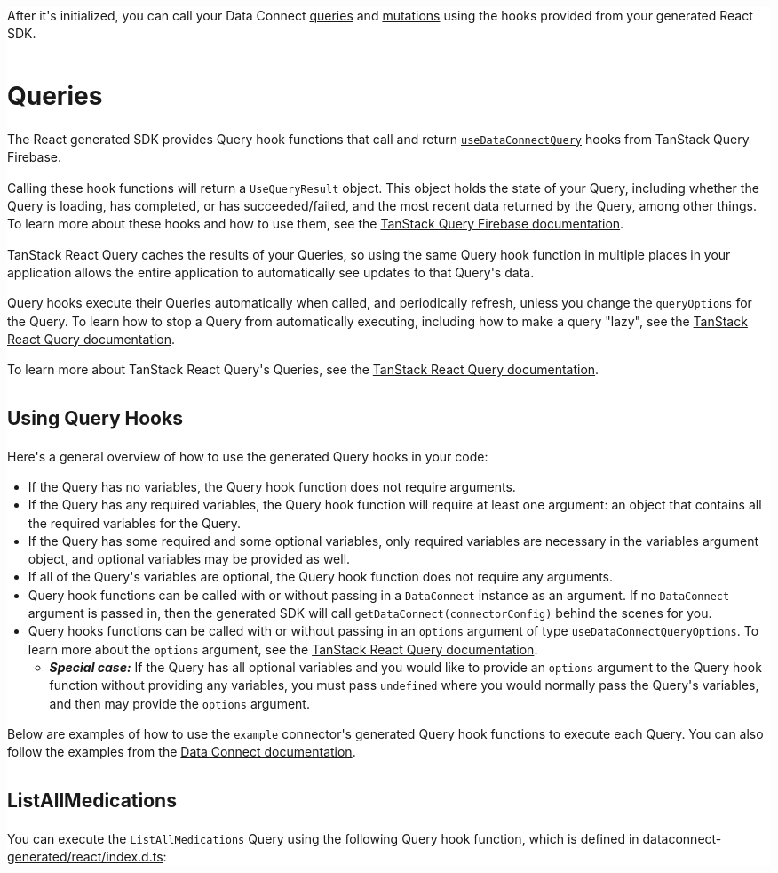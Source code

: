After it's initialized, you can call your Data Connect [queries](#queries) and [mutations](#mutations) using the hooks provided from your generated React SDK.

# Queries

The React generated SDK provides Query hook functions that call and return [`useDataConnectQuery`](https://react-query-firebase.invertase.dev/react/data-connect/querying) hooks from TanStack Query Firebase.

Calling these hook functions will return a `UseQueryResult` object. This object holds the state of your Query, including whether the Query is loading, has completed, or has succeeded/failed, and the most recent data returned by the Query, among other things. To learn more about these hooks and how to use them, see the [TanStack Query Firebase documentation](https://react-query-firebase.invertase.dev/react/data-connect/querying).

TanStack React Query caches the results of your Queries, so using the same Query hook function in multiple places in your application allows the entire application to automatically see updates to that Query's data.

Query hooks execute their Queries automatically when called, and periodically refresh, unless you change the `queryOptions` for the Query. To learn how to stop a Query from automatically executing, including how to make a query "lazy", see the [TanStack React Query documentation](https://tanstack.com/query/latest/docs/framework/react/guides/disabling-queries).

To learn more about TanStack React Query's Queries, see the [TanStack React Query documentation](https://tanstack.com/query/v5/docs/framework/react/guides/queries).

## Using Query Hooks
Here's a general overview of how to use the generated Query hooks in your code:

- If the Query has no variables, the Query hook function does not require arguments.
- If the Query has any required variables, the Query hook function will require at least one argument: an object that contains all the required variables for the Query.
- If the Query has some required and some optional variables, only required variables are necessary in the variables argument object, and optional variables may be provided as well.
- If all of the Query's variables are optional, the Query hook function does not require any arguments.
- Query hook functions can be called with or without passing in a `DataConnect` instance as an argument. If no `DataConnect` argument is passed in, then the generated SDK will call `getDataConnect(connectorConfig)` behind the scenes for you.
- Query hooks functions can be called with or without passing in an `options` argument of type `useDataConnectQueryOptions`. To learn more about the `options` argument, see the [TanStack React Query documentation](https://tanstack.com/query/v5/docs/framework/react/guides/query-options).
  - ***Special case:***  If the Query has all optional variables and you would like to provide an `options` argument to the Query hook function without providing any variables, you must pass `undefined` where you would normally pass the Query's variables, and then may provide the `options` argument.

Below are examples of how to use the `example` connector's generated Query hook functions to execute each Query. You can also follow the examples from the [Data Connect documentation](https://firebase.google.com/docs/data-connect/web-sdk#operations-react-angular).

## ListAllMedications
You can execute the `ListAllMedications` Query using the following Query hook function, which is defined in [dataconnect-generated/react/index.d.ts](./index.d.ts):
